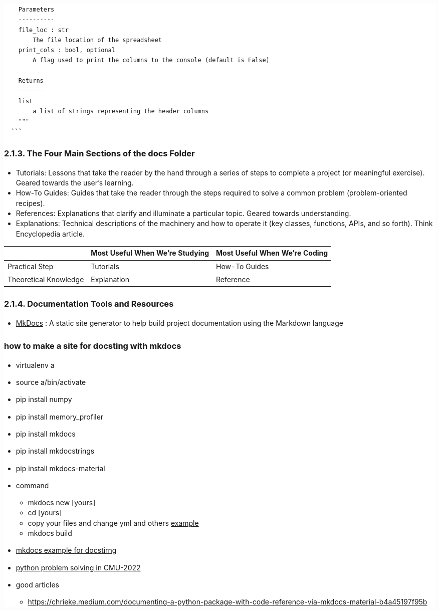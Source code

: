         Parameters
        ----------
        file_loc : str
            The file location of the spreadsheet
        print_cols : bool, optional
            A flag used to print the columns to the console (default is False)

        Returns
        -------
        list
            a list of strings representing the header columns
        """
      ```
### 2.1.3. The Four Main Sections of the docs Folder
- Tutorials: Lessons that take the reader by the hand through a series of steps to complete a project (or meaningful exercise). Geared towards the user’s learning.
- How-To Guides: Guides that take the reader through the steps required to solve a common problem (problem-oriented recipes).
- References: Explanations that clarify and illuminate a particular topic. Geared towards understanding.
- Explanations: Technical descriptions of the machinery and how to operate it (key classes, functions, APIs, and so forth). Think Encyclopedia article.

|	| Most Useful When We’re Studying	| Most Useful When We’re Coding |
|---|----|---|
| Practical Step	| Tutorials	| How-To Guides
| Theoretical Knowledge	| Explanation	| Reference

### 2.1.4. Documentation Tools and Resources
- [MkDocs](https://www.mkdocs.org/)	: A static site generator to help build project documentation using the Markdown language

### how to make a site for docsting with mkdocs
- virtualenv a
- source a/bin/activate
- pip install numpy
- pip install memory_profiler
- pip install mkdocs
- pip install mkdocstrings
- pip install mkdocs-material

- command
    - mkdocs new [yours]
    - cd [yours]
    - copy your files and change yml and others
      [example](https://github.com/cheoljoo/problemSolving/tree/master/2022/docstring)
    - mkdocs build

- [mkdocs example for docstirng](http://lotto645.lge.com:8088/cheoljoo.lee/code/problemSolving/2022/docstring/site/my_page/)
- [python problem solving in CMU-2022](https://github.com/cheoljoo/problemSolving/tree/master/2022)
- good articles
    - https://chrieke.medium.com/documenting-a-python-package-with-code-reference-via-mkdocs-material-b4a45197f95b
